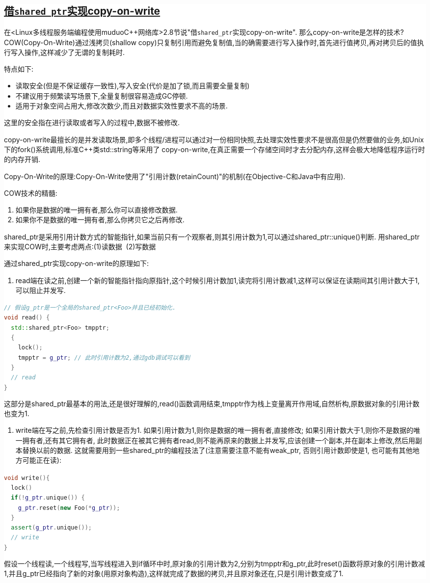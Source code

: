 ## [借`shared_ptr`实现copy-on-write](https://blog.csdn.net/q5707802/article/details/79261515)
在<Linux多线程服务端编程使用muduoC++网络库>2.8节说"借`shared_ptr`实现copy-on-write". 那么copy-on-write是怎样的技术?
COW(Copy-On-Write)通过浅拷贝(shallow copy)只复制引用而避免复制值,当的确需要进行写入操作时,首先进行值拷贝,再对拷贝后的值执行写入操作,这样减少了无谓的复制耗时.

特点如下:

- 读取安全(但是不保证缓存一致性),写入安全(代价是加了锁,而且需要全量复制)
- 不建议用于频繁读写场景下,全量复制很容易造成GC停顿.
- 适用于对象空间占用大,修改次数少,而且对数据实效性要求不高的场景.

这里的安全指在进行读取或者写入的过程中,数据不被修改.

copy-on-write最擅长的是并发读取场景,即多个线程/进程可以通过对一份相同快照,去处理实效性要求不是很高但是仍然要做的业务,如Unix下的fork()系统调用,标准C++类std::string等采用了 copy-on-write,在真正需要一个存储空间时才去分配内存,这样会极大地降低程序运行时的内存开销.

Copy-On-Write的原理:Copy-On-Write使用了"引用计数(retainCount)"的机制(在Objective-C和Java中有应用).

COW技术的精髓:

1. 如果你是数据的唯一拥有者,那么你可以直接修改数据.
1. 如果你不是数据的唯一拥有者,那么你拷贝它之后再修改.

shared_ptr是采用引用计数方式的智能指针,如果当前只有一个观察者,则其引用计数为1,可以通过shared_ptr::unique()判断.
用shared_ptr来实现COW时,主要考虑两点:(1)读数据  (2)写数据

通过shared_ptr实现copy-on-write的原理如下:

1. read端在读之前,创建一个新的智能指针指向原指针,这个时候引用计数加1,读完将引用计数减1,这样可以保证在读期间其引用计数大于1,可以阻止并发写.
  ```C++
  // 假设g_ptr是一个全局的shared_ptr<Foo>并且已经初始化.
  void read() {
    std::shared_ptr<Foo> tmpptr;
    {
      lock();
      tmpptr = g_ptr; // 此时引用计数为2,通过gdb调试可以看到
    }
    // read
  }
  ```
这部分是shared_ptr最基本的用法,还是很好理解的,read()函数调用结束,tmpptr作为栈上变量离开作用域,自然析构,原数据对象的引用计数也变为1.

1. write端在写之前,先检查引用计数是否为1. 如果引用计数为1,则你是数据的唯一拥有者,直接修改;
如果引用计数大于1,则你不是数据的唯一拥有者,还有其它拥有者, 此时数据正在被其它拥有者read,则不能再原来的数据上并发写,应该创建一个副本,并在副本上修改,然后用副本替换以前的数据.
这就需要用到一些shared_ptr的编程技法了(注意需要注意不能有weak_ptr, 否则引用计数即使是1, 也可能有其他地方可能正在读):
  ```C++
  void write(){
    lock()
    if(!g_ptr.unique()) {
      g_ptr.reset(new Foo(*g_ptr));
    }
    assert(g_ptr.unique());
    // write
  }
  ```
假设一个线程读,一个线程写,当写线程进入到if循环中时,原对象的引用计数为2,分别为tmpptr和g_ptr,此时reset()函数将原对象的引用计数减1,并且g_ptr已经指向了新的对象(用原对象构造),这样就完成了数据的拷贝,并且原对象还在,只是引用计数变成了1.
